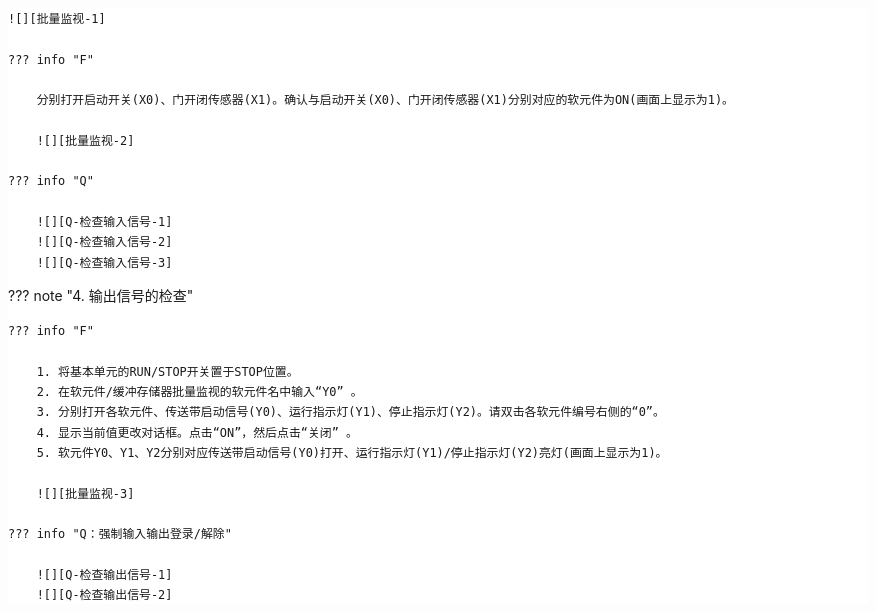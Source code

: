     ![][批量监视-1]

    ??? info "F"
    
        分别打开启动开关(X0)、门开闭传感器(X1)。确认与启动开关(X0)、门开闭传感器(X1)分别对应的软元件为ON(画面上显示为1)。

        ![][批量监视-2]

    ??? info "Q"

        ![][Q-检查输入信号-1]
        ![][Q-检查输入信号-2]
        ![][Q-检查输入信号-3]

??? note "4. 输出信号的检查"

    ??? info "F"

        1. 将基本单元的RUN/STOP开关置于STOP位置。
        2. 在软元件/缓冲存储器批量监视的软元件名中输入“Y0” 。
        3. 分别打开各软元件、传送带启动信号(Y0)、运行指示灯(Y1)、停止指示灯(Y2)。请双击各软元件编号右侧的“0”。
        4. 显示当前值更改对话框。点击“ON”，然后点击“关闭” 。
        5. 软元件Y0、Y1、Y2分别对应传送带启动信号(Y0)打开、运行指示灯(Y1)/停止指示灯(Y2)亮灯(画面上显示为1)。

        ![][批量监视-3]

    ??? info "Q：强制输入输出登录/解除"

        ![][Q-检查输出信号-1]
        ![][Q-检查输出信号-2]



  [PLC-3]:              MELSEC-系列基础-images/PLC-3.png
  [PLC-Q]:              MELSEC-系列基础-images/PLC-Q.png
  [PLC-Q-特点-1]:         MELSEC-系列基础-images/PLC-Q-特点-1.png
  [PLC-Q-特点-2]:         MELSEC-系列基础-images/PLC-Q-特点-2.png
  [PLC-Q-模块]:           MELSEC-系列基础-images/PLC-Q-模块.png
  [PLC-Q-CPU]:          MELSEC-系列基础-images/PLC-Q-CPU.png
  [PLC-Q-电源]:           MELSEC-系列基础-images/PLC-Q-电源.png
  [PLC-Q-输入输出]:         MELSEC-系列基础-images/PLC-Q-输入输出.png
  [PLC-Q-基板]:           MELSEC-系列基础-images/PLC-Q-基板.png
  [Q-输入输出]:             MELSEC-系列基础-images/Q-输入输出.png
  [Q-CPU-1]:            MELSEC-系列基础-images/Q-CPU-1.png
  [Q-CPU-2]:            MELSEC-系列基础-images/Q-CPU-2.png
  [Q-电源-1]:             MELSEC-系列基础-images/Q-电源-1.png
  [Q-电源-2]:             MELSEC-系列基础-images/Q-电源-2.png
  [Q-安装电池]:             MELSEC-系列基础-images/Q-安装电池.png
  [Q-安装模块]:             MELSEC-系列基础-images/Q-安装模块.png
  [Q-编号分配]:             MELSEC-系列基础-images/Q-编号分配.png
  [Q-配线到电源模块]:             MELSEC-系列基础-images/Q-配线到电源模块.png
  [Q-确认电源正常输入]:             MELSEC-系列基础-images/Q-确认电源正常输入.png
  [Q-其他站无指定]:             MELSEC-系列基础-images/Q-其他站无指定.png
  [Q-存储器格式化-1]:             MELSEC-系列基础-images/Q-存储器格式化-1.png
  [Q-存储器格式化-2]:             MELSEC-系列基础-images/Q-存储器格式化-2.png
  [Q-安装位置]:             MELSEC-系列基础-images/Q-安装位置.png
  [Q-输入输出设备的配线]:             MELSEC-系列基础-images/Q-输入输出设备的配线.png
  [Q-检查输入信号-1]:             MELSEC-系列基础-images/Q-检查输入信号-1.png
  [Q-检查输入信号-2]:             MELSEC-系列基础-images/Q-检查输入信号-2.png
  [Q-检查输入信号-3]:             MELSEC-系列基础-images/Q-检查输入信号-3.png
  [Q-检查输出信号-1]:             MELSEC-系列基础-images/Q-检查输出信号-1.png
  [Q-检查输出信号-2]:             MELSEC-系列基础-images/Q-检查输出信号-2.png
  [MELSEC-1]:           MELSEC-系列基础-images/MELSEC-1.png
  [MELSEC-2]:           MELSEC-系列基础-images/MELSEC-2.png
  [MELSEC-3]:           MELSEC-系列基础-images/MELSEC-3.png
  [MELSEC-4]:           MELSEC-系列基础-images/MELSEC-4.png
  [MELSEC-5]:           MELSEC-系列基础-images/MELSEC-5.png
  [MELSEC-6]:           MELSEC-系列基础-images/MELSEC-6.png
  [基本单元-1]:             MELSEC-系列基础-images/基本单元-1.png
  [基本单元-2]:             MELSEC-系列基础-images/基本单元-2.png
  [输入输出扩展模块]:           MELSEC-系列基础-images/输入输出扩展模块.png
  [输入输出扩展单元]:           MELSEC-系列基础-images/输入输出扩展单元.png
  [模拟输入输出扩展模块]:         MELSEC-系列基础-images/模拟输入输出扩展模块.png
  [高速计数器-定位控制-1]:       MELSEC-系列基础-images/高速计数器-定位控制-1.png
  [高速计数器-定位控制-2]:       MELSEC-系列基础-images/高速计数器-定位控制-2.png
  [通信-网络]:              MELSEC-系列基础-images/通信-网络.png
  [功能扩展板]:              MELSEC-系列基础-images/功能扩展板.png
  [特殊适配器-1]:            MELSEC-系列基础-images/特殊适配器-1.png
  [特殊适配器-2]:            MELSEC-系列基础-images/特殊适配器-2.png
  [构建步骤]:               MELSEC-系列基础-images/构建步骤.png
  [输入输出规格]:             MELSEC-系列基础-images/输入输出规格.png
  [课题系统]:               MELSEC-系列基础-images/课题系统.png
  [控制内容]:               MELSEC-系列基础-images/控制内容.png
  [可选择的基本单元]:           MELSEC-系列基础-images/可选择的基本单元.png
  [型号体系]:               MELSEC-系列基础-images/型号体系.png
  [对应表]:                MELSEC-系列基础-images/对应表.png
  [接线]:                 MELSEC-系列基础-images/接线.png
  [电源正常接通]:             MELSEC-系列基础-images/电源正常接通.png
  [接地-1]:               MELSEC-系列基础-images/接地-1.png
  [接地-2]:               MELSEC-系列基础-images/接地-2.png
  [设备连接]:               MELSEC-系列基础-images/设备连接.png
  [连接目标设置]:             MELSEC-系列基础-images/连接目标设置.png
  [批量监视-1]:             MELSEC-系列基础-images/批量监视-1.png
  [批量监视-2]:             MELSEC-系列基础-images/批量监视-2.png
  [批量监视-3]:             MELSEC-系列基础-images/批量监视-3.png

